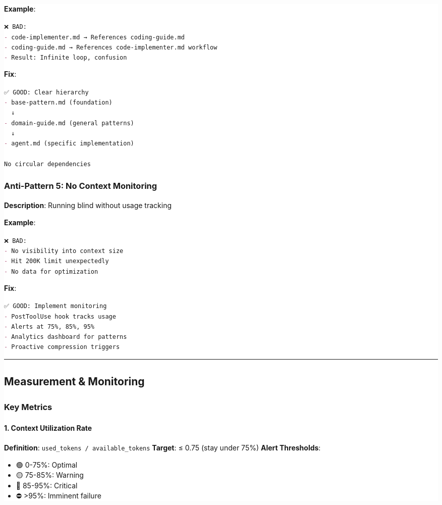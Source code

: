 **Example**:
```markdown
❌ BAD:
- code-implementer.md → References coding-guide.md
- coding-guide.md → References code-implementer.md workflow
- Result: Infinite loop, confusion
```

**Fix**:
```markdown
✅ GOOD: Clear hierarchy
- base-pattern.md (foundation)
  ↓
- domain-guide.md (general patterns)
  ↓
- agent.md (specific implementation)

No circular dependencies
```

### Anti-Pattern 5: No Context Monitoring
**Description**: Running blind without usage tracking

**Example**:
```markdown
❌ BAD:
- No visibility into context size
- Hit 200K limit unexpectedly
- No data for optimization
```

**Fix**:
```markdown
✅ GOOD: Implement monitoring
- PostToolUse hook tracks usage
- Alerts at 75%, 85%, 95%
- Analytics dashboard for patterns
- Proactive compression triggers
```

---

## Measurement & Monitoring

### Key Metrics

#### 1. Context Utilization Rate
**Definition**: `used_tokens / available_tokens`
**Target**: ≤ 0.75 (stay under 75%)
**Alert Thresholds**:
- 🟢 0-75%: Optimal
- 🟡 75-85%: Warning
- 🔴 85-95%: Critical
- ⛔ >95%: Imminent failure
